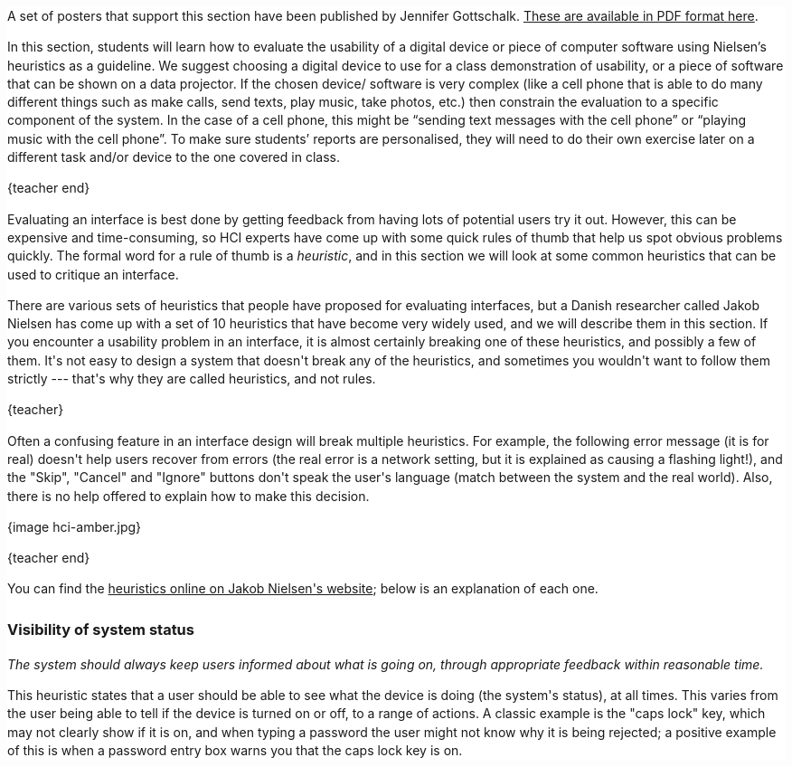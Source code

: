 A set of posters that support this section have been published by Jennifer Gottschalk. [These are available in PDF format here](files/hci-posters.pdf).

In this section, students will learn how to evaluate the usability of a digital device or piece of computer software using Nielsen’s heuristics as a guideline. We suggest choosing a digital device to use for a class demonstration of usability, or a piece of software that can be shown on a data projector. If the chosen device/ software is very complex (like a cell phone that is able to do many different things such as make calls, send texts, play music, take photos, etc.) then constrain the evaluation to a specific component of the system. In the case of a cell phone, this might be “sending text messages with the cell phone” or “playing music with the cell phone”. To make sure students’ reports are personalised, they will need to do their own exercise later on a different task and/or device to the one covered in class.

{teacher end}

Evaluating an interface is best done by getting feedback from having lots of potential users try it out.
However, this can be expensive and time-consuming, so HCI experts have come up with some quick rules of thumb that help us spot obvious problems quickly.
The formal word for a rule of thumb is a *heuristic*, and in this section we will look at some common heuristics that can be used to critique an interface.

There are various sets of heuristics that people have proposed for evaluating interfaces, but a Danish researcher called Jakob Nielsen has come up with a set of 10 heuristics that have become very widely used, and we will describe them in this section.
If you encounter a usability problem in an interface, it is almost certainly breaking one of these heuristics, and possibly a few of them.
It's not easy to design a system that doesn't break any of the heuristics, and sometimes you wouldn't want to follow them strictly --- that's why they are called heuristics, and not rules.

{teacher}

Often a confusing feature in an interface design will break multiple heuristics. For example, the following error message (it is for real) doesn't help users recover from errors (the real error is a network setting, but it is explained as causing a flashing light!), and the "Skip", "Cancel" and "Ignore" buttons don't speak the user's language (match between the system and the real world). Also, there is no help offered to explain how to make this decision.

{image hci-amber.jpg}

{teacher end}

You can find the [heuristics online on Jakob Nielsen's website](http://www.nngroup.com/articles/ten-usability-heuristics/); below is an explanation of each one.

### Visibility of system status

*The system should always keep users informed about what is going on, through appropriate feedback within reasonable time.*

This heuristic states that a user should be able to see what the device is doing (the system's status), at all times. This varies from the user being able to tell if the device is turned on or off, to a range of actions.
A classic example is the "caps lock" key, which may not clearly show if it is on, and when typing a password the user might not know why it is being rejected; a positive example of this is when a password entry box warns you that the caps lock key is on.
